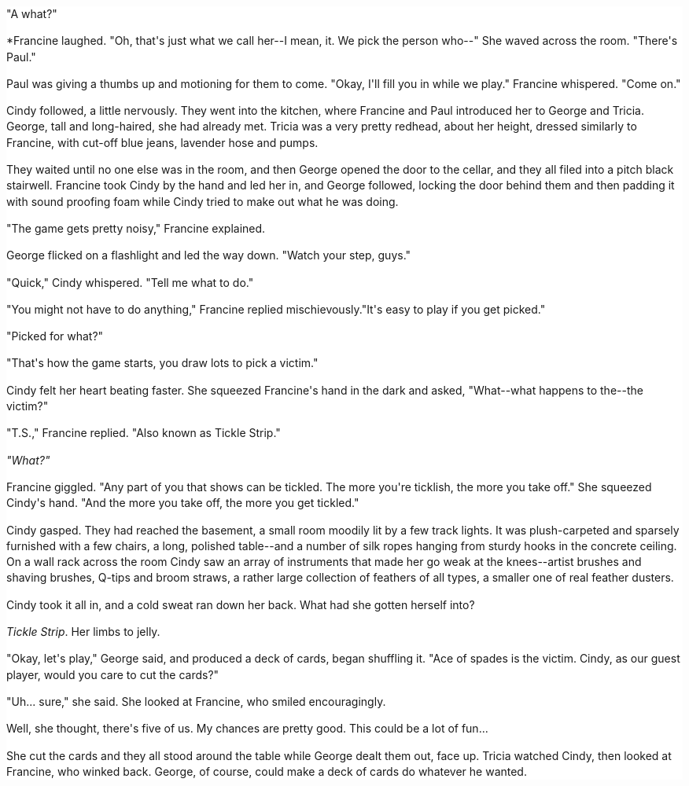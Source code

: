 "A what?"

*Francine laughed. "Oh, that's just what we call her--I mean, it. We pick the person who--" She waved across the room. "There's Paul."

Paul was giving a thumbs up and motioning for them to come. "Okay, I'll fill you in while we play." Francine whispered. "Come on."

Cindy followed, a little nervously. They went into the kitchen, where Francine and Paul introduced her to George and Tricia. George, tall and long-haired, she had already met. Tricia was a very pretty redhead, about her height, dressed similarly to Francine, with cut-off blue jeans, lavender hose and pumps.

They waited until no one else was in the room, and then George opened the door to the cellar, and they all filed into a pitch black stairwell. Francine took Cindy by the hand and led her in, and George followed, locking the door behind them and then padding it with sound proofing foam while Cindy tried to make out what he was doing.

"The game gets pretty noisy," Francine explained.

George flicked on a flashlight and led the way down. "Watch your step, guys."

"Quick," Cindy whispered. "Tell me what to do."

"You might not have to do anything," Francine replied mischievously."It's easy to play if you get picked."

"Picked for what?"

"That's how the game starts, you draw lots to pick a victim."

Cindy felt her heart beating faster. She squeezed Francine's hand in the dark and asked, "What--what happens to the--the victim?"

"T.S.," Francine replied. "Also known as Tickle Strip."

*"What?"*

Francine giggled. "Any part of you that shows can be tickled. The more you're ticklish, the more you take off." She squeezed Cindy's hand. "And the more you take off, the more you get tickled."

Cindy gasped. They had reached the basement, a small room moodily lit by a few track lights. It was plush-carpeted and sparsely furnished with a few chairs, a long, polished table--and a number of silk ropes hanging from sturdy hooks in the concrete ceiling. On a wall rack across the room Cindy saw an array of instruments that made her go weak at the knees--artist brushes and shaving brushes, Q-tips and broom straws, a rather large collection of feathers of all types, a smaller one of real feather dusters.

Cindy took it all in, and a cold sweat ran down her back. What had she gotten herself into?

*Tickle Strip*. Her limbs to jelly.

"Okay, let's play," George said, and produced a deck of cards, began shuffling it. "Ace of spades is the victim. Cindy, as our guest player, would you care to cut the cards?"

"Uh... sure," she said. She looked at Francine, who smiled encouragingly.

Well, she thought, there's five of us. My chances are pretty good. This could be a lot of fun...

She cut the cards and they all stood around the table while George dealt them out, face up. Tricia watched Cindy, then looked at Francine, who winked back. George, of course, could make a deck of cards do whatever he wanted.
